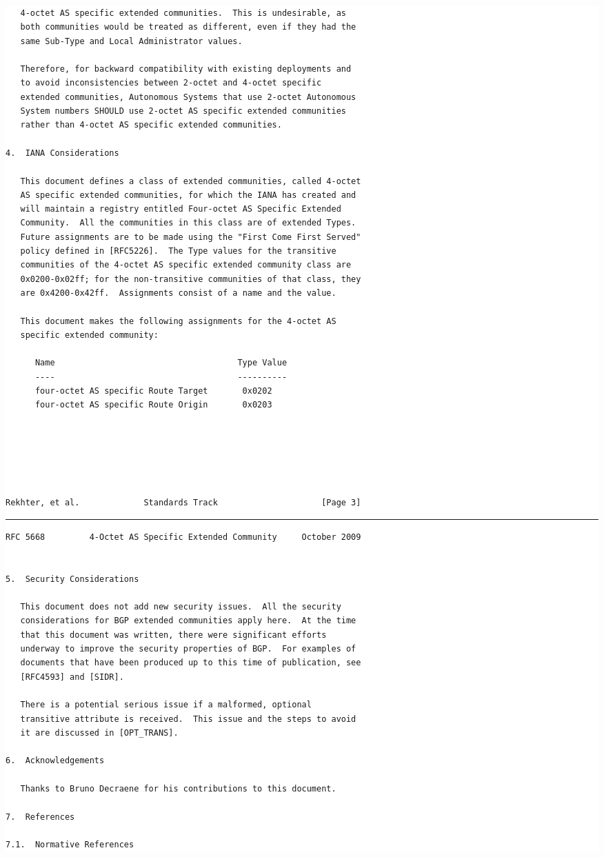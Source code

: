 ``` newpage
   4-octet AS specific extended communities.  This is undesirable, as
   both communities would be treated as different, even if they had the
   same Sub-Type and Local Administrator values.

   Therefore, for backward compatibility with existing deployments and
   to avoid inconsistencies between 2-octet and 4-octet specific
   extended communities, Autonomous Systems that use 2-octet Autonomous
   System numbers SHOULD use 2-octet AS specific extended communities
   rather than 4-octet AS specific extended communities.

4.  IANA Considerations

   This document defines a class of extended communities, called 4-octet
   AS specific extended communities, for which the IANA has created and
   will maintain a registry entitled Four-octet AS Specific Extended
   Community.  All the communities in this class are of extended Types.
   Future assignments are to be made using the "First Come First Served"
   policy defined in [RFC5226].  The Type values for the transitive
   communities of the 4-octet AS specific extended community class are
   0x0200-0x02ff; for the non-transitive communities of that class, they
   are 0x4200-0x42ff.  Assignments consist of a name and the value.

   This document makes the following assignments for the 4-octet AS
   specific extended community:

      Name                                     Type Value
      ----                                     ----------
      four-octet AS specific Route Target       0x0202
      four-octet AS specific Route Origin       0x0203






Rekhter, et al.             Standards Track                     [Page 3]
```

------------------------------------------------------------------------

``` newpage
RFC 5668         4-Octet AS Specific Extended Community     October 2009


5.  Security Considerations

   This document does not add new security issues.  All the security
   considerations for BGP extended communities apply here.  At the time
   that this document was written, there were significant efforts
   underway to improve the security properties of BGP.  For examples of
   documents that have been produced up to this time of publication, see
   [RFC4593] and [SIDR].

   There is a potential serious issue if a malformed, optional
   transitive attribute is received.  This issue and the steps to avoid
   it are discussed in [OPT_TRANS].

6.  Acknowledgements

   Thanks to Bruno Decraene for his contributions to this document.

7.  References

7.1.  Normative References
```